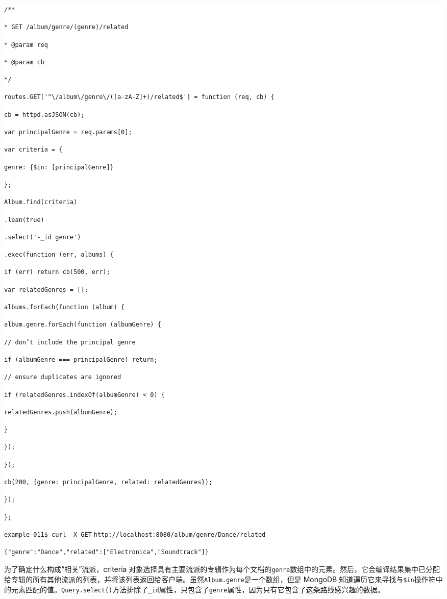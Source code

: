 `/**`

`* GET /album/genre/(genre)/related`

`* @param req`

`* @param cb`

`*/`

`routes.GET['^\/album\/genre\/([a-zA-Z]+)/related$'] = function (req, cb) {`

`cb = httpd.asJSON(cb);`

`var principalGenre = req.params[0];`

`var criteria = {`

`genre: {$in: [principalGenre]}`

`};`

`Album.find(criteria)`

`.lean(true)`

`.select('-_id genre')`

`.exec(function (err, albums) {`

`if (err) return cb(500, err);`

`var relatedGenres = [];`

`albums.forEach(function (album) {`

`album.genre.forEach(function (albumGenre) {`

`// don’t include the principal genre`

`if (albumGenre === principalGenre) return;`

`// ensure duplicates are ignored`

`if (relatedGenres.indexOf(albumGenre) < 0) {`

`relatedGenres.push(albumGenre);`

`}`

`});`

`});`

`cb(200, {genre: principalGenre, related: relatedGenres});`

`});`

`};`

`example-011$ curl -X GET` `http://localhost:8080/album/genre/Dance/related`

`{"genre":"Dance","related":["Electronica","Soundtrack"]}`

为了确定什么构成“相关”流派，criteria 对象选择具有主要流派的专辑作为每个文档的`genre`数组中的元素。然后，它会编译结果集中已分配给专辑的所有其他流派的列表，并将该列表返回给客户端。虽然`Album.genre`是一个数组，但是 MongoDB 知道遍历它来寻找与`$in`操作符中的元素匹配的值。`Query.select()`方法排除了`_id`属性，只包含了`genre`属性，因为只有它包含了这条路线感兴趣的数据。
